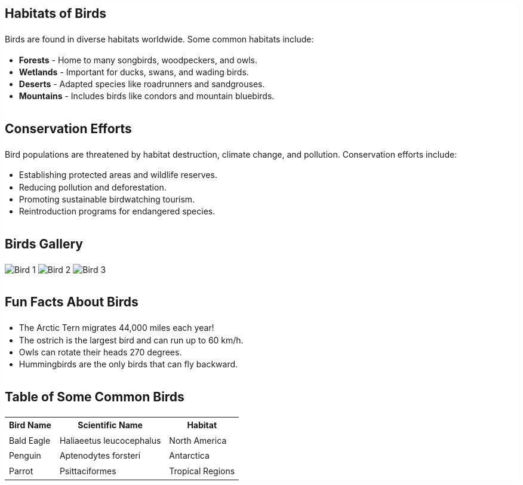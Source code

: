 <section id="habitats">
    <h2>Habitats of Birds</h2>
    <p>Birds are found in diverse habitats worldwide. Some common habitats include:</p>
    <ul>
        <li><b>Forests</b> - Home to many songbirds, woodpeckers, and owls.</li>
        <li><b>Wetlands</b> - Important for ducks, swans, and wading birds.</li>
        <li><b>Deserts</b> - Adapted species like roadrunners and sandgrouses.</li>
        <li><b>Mountains</b> - Includes birds like condors and mountain bluebirds.</li>
    </ul>
</section>

<section id="conservation">
    <h2>Conservation Efforts</h2>
    <p>Bird populations are threatened by habitat destruction, climate change, and pollution. Conservation efforts include:</p>
    <ul>
        <li>Establishing protected areas and wildlife reserves.</li>
        <li>Reducing pollution and deforestation.</li>
        <li>Promoting sustainable birdwatching tourism.</li>
        <li>Reintroduction programs for endangered species.</li>
    </ul>
</section>

<section id="gallery">
    <h2>Birds Gallery</h2>
    <div class="gallery">
        <img src="bird1.jpg" alt="Bird 1">
        <img src="bird2.jpg" alt="Bird 2">
        <img src="bird3.jpg" alt="Bird 3">
    </div>
</section>

<section id="facts">
    <h2>Fun Facts About Birds</h2>
    <ul>
        <li>The Arctic Tern migrates 44,000 miles each year!</li>
        <li>The ostrich is the largest bird and can run up to 60 km/h.</li>
        <li>Owls can rotate their heads 270 degrees.</li>
        <li>Hummingbirds are the only birds that can fly backward.</li>
    </ul>
</section>

<section>
    <h2>Table of Some Common Birds</h2>
    <table>
        <tr>
            <th>Bird Name</th>
            <th>Scientific Name</th>
            <th>Habitat</th>
        </tr>
        <tr>
            <td>Bald Eagle</td>
            <td>Haliaeetus leucocephalus</td>
            <td>North America</td>
        </tr>
        <tr>
            <td>Penguin</td>
            <td>Aptenodytes forsteri</td>
            <td>Antarctica</td>
        </tr>
        <tr>
            <td>Parrot</td>
            <td>Psittaciformes</td>
            <td>Tropical Regions</td>
